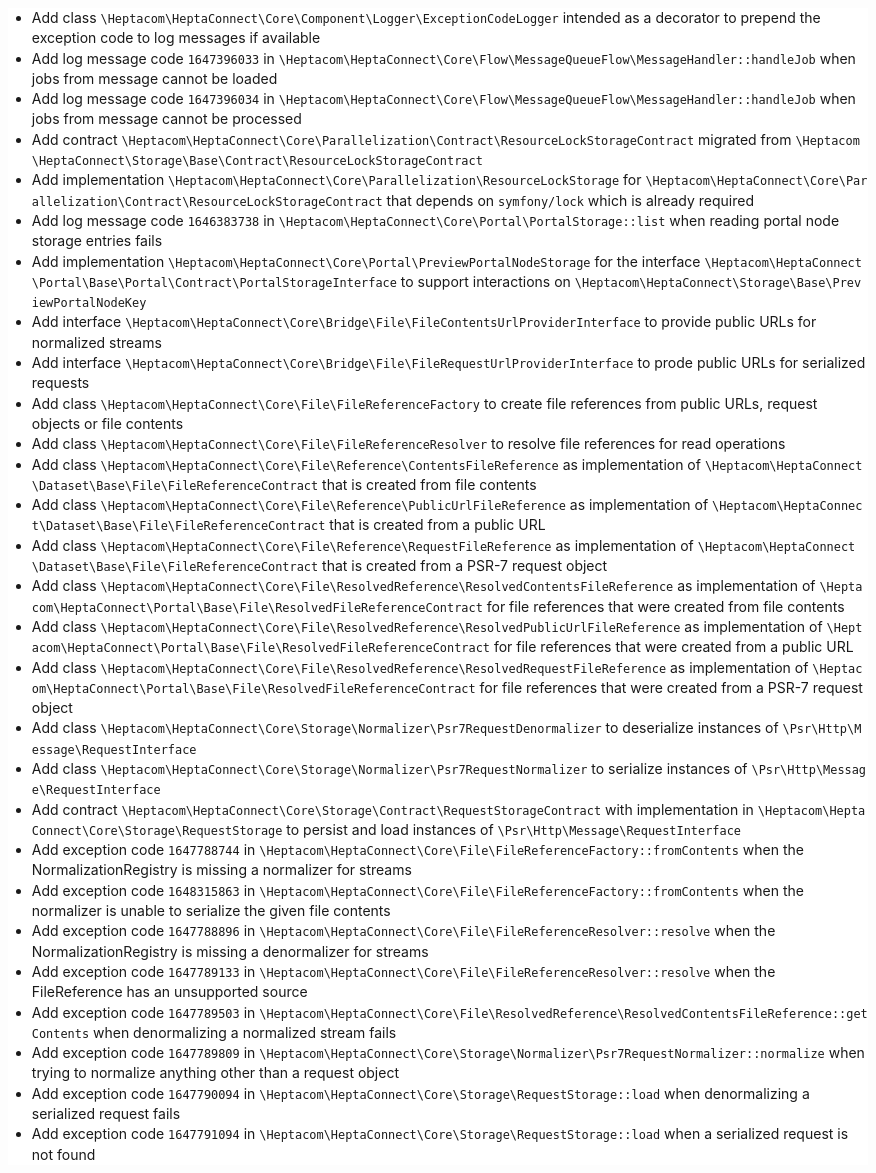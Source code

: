 - Add class `\Heptacom\HeptaConnect\Core\Component\Logger\ExceptionCodeLogger` intended as a decorator to prepend the exception code to log messages if available
- Add log message code `1647396033` in `\Heptacom\HeptaConnect\Core\Flow\MessageQueueFlow\MessageHandler::handleJob` when jobs from message cannot be loaded
- Add log message code `1647396034` in `\Heptacom\HeptaConnect\Core\Flow\MessageQueueFlow\MessageHandler::handleJob` when jobs from message cannot be processed
- Add contract `\Heptacom\HeptaConnect\Core\Parallelization\Contract\ResourceLockStorageContract` migrated from `\Heptacom\HeptaConnect\Storage\Base\Contract\ResourceLockStorageContract`
- Add implementation `\Heptacom\HeptaConnect\Core\Parallelization\ResourceLockStorage` for `\Heptacom\HeptaConnect\Core\Parallelization\Contract\ResourceLockStorageContract` that depends on `symfony/lock` which is already required
- Add log message code `1646383738` in `\Heptacom\HeptaConnect\Core\Portal\PortalStorage::list` when reading portal node storage entries fails
- Add implementation `\Heptacom\HeptaConnect\Core\Portal\PreviewPortalNodeStorage` for the interface `\Heptacom\HeptaConnect\Portal\Base\Portal\Contract\PortalStorageInterface` to support interactions on `\Heptacom\HeptaConnect\Storage\Base\PreviewPortalNodeKey`
- Add interface `\Heptacom\HeptaConnect\Core\Bridge\File\FileContentsUrlProviderInterface` to provide public URLs for normalized streams
- Add interface `\Heptacom\HeptaConnect\Core\Bridge\File\FileRequestUrlProviderInterface` to prode public URLs for serialized requests
- Add class `\Heptacom\HeptaConnect\Core\File\FileReferenceFactory` to create file references from public URLs, request objects or file contents
- Add class `\Heptacom\HeptaConnect\Core\File\FileReferenceResolver` to resolve file references for read operations
- Add class `\Heptacom\HeptaConnect\Core\File\Reference\ContentsFileReference` as implementation of `\Heptacom\HeptaConnect\Dataset\Base\File\FileReferenceContract` that is created from file contents
- Add class `\Heptacom\HeptaConnect\Core\File\Reference\PublicUrlFileReference` as implementation of `\Heptacom\HeptaConnect\Dataset\Base\File\FileReferenceContract` that is created from a public URL
- Add class `\Heptacom\HeptaConnect\Core\File\Reference\RequestFileReference` as implementation of `\Heptacom\HeptaConnect\Dataset\Base\File\FileReferenceContract` that is created from a PSR-7 request object
- Add class `\Heptacom\HeptaConnect\Core\File\ResolvedReference\ResolvedContentsFileReference` as implementation of `\Heptacom\HeptaConnect\Portal\Base\File\ResolvedFileReferenceContract` for file references that were created from file contents
- Add class `\Heptacom\HeptaConnect\Core\File\ResolvedReference\ResolvedPublicUrlFileReference` as implementation of `\Heptacom\HeptaConnect\Portal\Base\File\ResolvedFileReferenceContract` for file references that were created from a public URL
- Add class `\Heptacom\HeptaConnect\Core\File\ResolvedReference\ResolvedRequestFileReference` as implementation of `\Heptacom\HeptaConnect\Portal\Base\File\ResolvedFileReferenceContract` for file references that were created from a PSR-7 request object
- Add class `\Heptacom\HeptaConnect\Core\Storage\Normalizer\Psr7RequestDenormalizer` to deserialize instances of `\Psr\Http\Message\RequestInterface`
- Add class `\Heptacom\HeptaConnect\Core\Storage\Normalizer\Psr7RequestNormalizer` to serialize instances of `\Psr\Http\Message\RequestInterface`
- Add contract `\Heptacom\HeptaConnect\Core\Storage\Contract\RequestStorageContract` with implementation in `\Heptacom\HeptaConnect\Core\Storage\RequestStorage` to persist and load instances of `\Psr\Http\Message\RequestInterface`
- Add exception code `1647788744` in `\Heptacom\HeptaConnect\Core\File\FileReferenceFactory::fromContents` when the NormalizationRegistry is missing a normalizer for streams
- Add exception code `1648315863` in `\Heptacom\HeptaConnect\Core\File\FileReferenceFactory::fromContents` when the normalizer is unable to serialize the given file contents
- Add exception code `1647788896` in `\Heptacom\HeptaConnect\Core\File\FileReferenceResolver::resolve` when the NormalizationRegistry is missing a denormalizer for streams
- Add exception code `1647789133` in `\Heptacom\HeptaConnect\Core\File\FileReferenceResolver::resolve` when the FileReference has an unsupported source
- Add exception code `1647789503` in `\Heptacom\HeptaConnect\Core\File\ResolvedReference\ResolvedContentsFileReference::getContents` when denormalizing a normalized stream fails
- Add exception code `1647789809` in `\Heptacom\HeptaConnect\Core\Storage\Normalizer\Psr7RequestNormalizer::normalize` when trying to normalize anything other than a request object
- Add exception code `1647790094` in `\Heptacom\HeptaConnect\Core\Storage\RequestStorage::load` when denormalizing a serialized request fails
- Add exception code `1647791094` in `\Heptacom\HeptaConnect\Core\Storage\RequestStorage::load` when a serialized request is not found